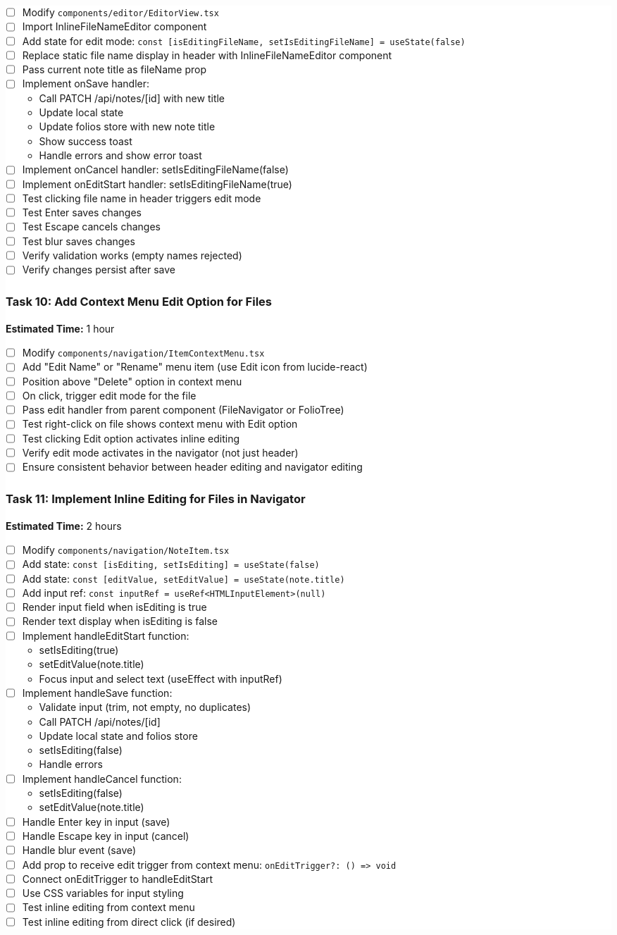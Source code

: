 - [ ] Modify `components/editor/EditorView.tsx`
- [ ] Import InlineFileNameEditor component
- [ ] Add state for edit mode: `const [isEditingFileName, setIsEditingFileName] = useState(false)`
- [ ] Replace static file name display in header with InlineFileNameEditor component
- [ ] Pass current note title as fileName prop
- [ ] Implement onSave handler:
  - Call PATCH /api/notes/[id] with new title
  - Update local state
  - Update folios store with new note title
  - Show success toast
  - Handle errors and show error toast
- [ ] Implement onCancel handler: setIsEditingFileName(false)
- [ ] Implement onEditStart handler: setIsEditingFileName(true)
- [ ] Test clicking file name in header triggers edit mode
- [ ] Test Enter saves changes
- [ ] Test Escape cancels changes
- [ ] Test blur saves changes
- [ ] Verify validation works (empty names rejected)
- [ ] Verify changes persist after save

### Task 10: Add Context Menu Edit Option for Files
**Estimated Time:** 1 hour

- [ ] Modify `components/navigation/ItemContextMenu.tsx`
- [ ] Add "Edit Name" or "Rename" menu item (use Edit icon from lucide-react)
- [ ] Position above "Delete" option in context menu
- [ ] On click, trigger edit mode for the file
- [ ] Pass edit handler from parent component (FileNavigator or FolioTree)
- [ ] Test right-click on file shows context menu with Edit option
- [ ] Test clicking Edit option activates inline editing
- [ ] Verify edit mode activates in the navigator (not just header)
- [ ] Ensure consistent behavior between header editing and navigator editing

### Task 11: Implement Inline Editing for Files in Navigator
**Estimated Time:** 2 hours

- [ ] Modify `components/navigation/NoteItem.tsx`
- [ ] Add state: `const [isEditing, setIsEditing] = useState(false)`
- [ ] Add state: `const [editValue, setEditValue] = useState(note.title)`
- [ ] Add input ref: `const inputRef = useRef<HTMLInputElement>(null)`
- [ ] Render input field when isEditing is true
- [ ] Render text display when isEditing is false
- [ ] Implement handleEditStart function:
  - setIsEditing(true)
  - setEditValue(note.title)
  - Focus input and select text (useEffect with inputRef)
- [ ] Implement handleSave function:
  - Validate input (trim, not empty, no duplicates)
  - Call PATCH /api/notes/[id]
  - Update local state and folios store
  - setIsEditing(false)
  - Handle errors
- [ ] Implement handleCancel function:
  - setIsEditing(false)
  - setEditValue(note.title)
- [ ] Handle Enter key in input (save)
- [ ] Handle Escape key in input (cancel)
- [ ] Handle blur event (save)
- [ ] Add prop to receive edit trigger from context menu: `onEditTrigger?: () => void`
- [ ] Connect onEditTrigger to handleEditStart
- [ ] Use CSS variables for input styling
- [ ] Test inline editing from context menu
- [ ] Test inline editing from direct click (if desired)